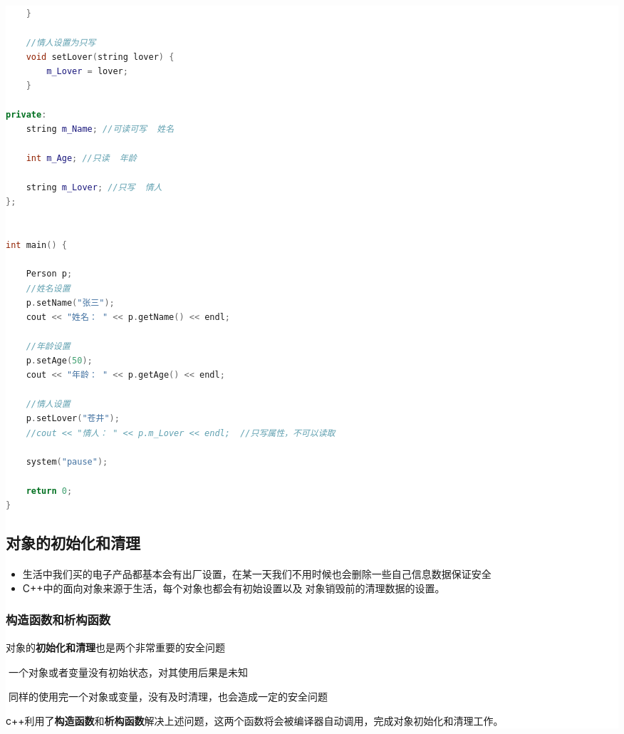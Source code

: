 ```C++
    }

    //情人设置为只写
    void setLover(string lover) {
        m_Lover = lover;
    }

private:
    string m_Name; //可读可写  姓名

    int m_Age; //只读  年龄

    string m_Lover; //只写  情人
};


int main() {

    Person p;
    //姓名设置
    p.setName("张三");
    cout << "姓名： " << p.getName() << endl;

    //年龄设置
    p.setAge(50);
    cout << "年龄： " << p.getAge() << endl;

    //情人设置
    p.setLover("苍井");
    //cout << "情人： " << p.m_Lover << endl;  //只写属性，不可以读取

    system("pause");

    return 0;
}
```

## 对象的初始化和清理

* 生活中我们买的电子产品都基本会有出厂设置，在某一天我们不用时候也会删除一些自己信息数据保证安全
* C++中的面向对象来源于生活，每个对象也都会有初始设置以及 对象销毁前的清理数据的设置。

### 构造函数和析构函数

对象的**初始化和清理**也是两个非常重要的安全问题

​    一个对象或者变量没有初始状态，对其使用后果是未知

​    同样的使用完一个对象或变量，没有及时清理，也会造成一定的安全问题

c++利用了**构造函数**和**析构函数**解决上述问题，这两个函数将会被编译器自动调用，完成对象初始化和清理工作。

